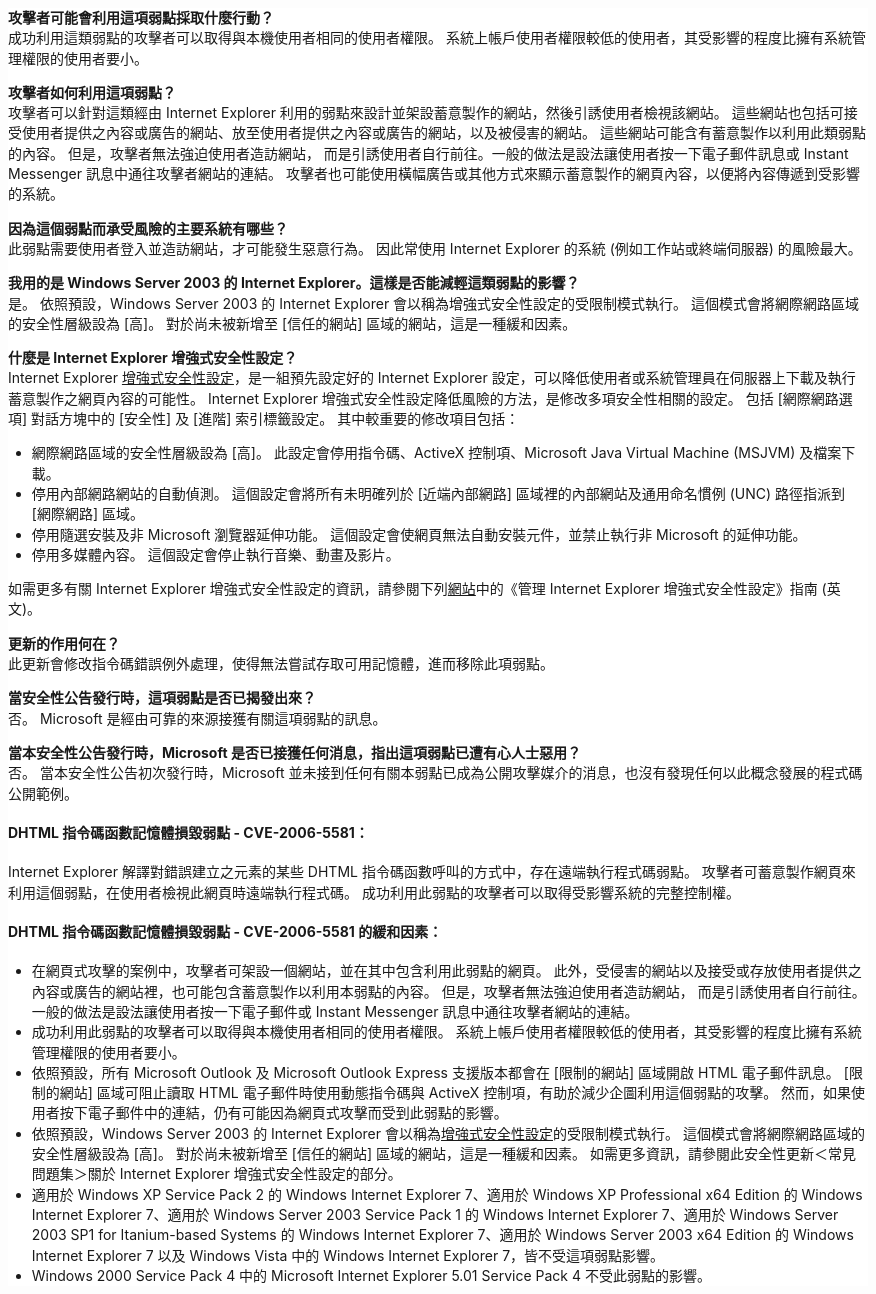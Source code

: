 **攻擊者可能會利用這項弱點採取什麼行動？**  
成功利用這類弱點的攻擊者可以取得與本機使用者相同的使用者權限。 系統上帳戶使用者權限較低的使用者，其受影響的程度比擁有系統管理權限的使用者要小。

**攻擊者如何利用這項弱點？**  
攻擊者可以針對這類經由 Internet Explorer 利用的弱點來設計並架設蓄意製作的網站，然後引誘使用者檢視該網站。 這些網站也包括可接受使用者提供之內容或廣告的網站、放至使用者提供之內容或廣告的網站，以及被侵害的網站。 這些網站可能含有蓄意製作以利用此類弱點的內容。 但是，攻擊者無法強迫使用者造訪網站， 而是引誘使用者自行前往。一般的做法是設法讓使用者按一下電子郵件訊息或 Instant Messenger 訊息中通往攻擊者網站的連結。 攻擊者也可能使用橫幅廣告或其他方式來顯示蓄意製作的網頁內容，以便將內容傳遞到受影響的系統。

**因為這個弱點而承受風險的主要系統有哪些？**  
此弱點需要使用者登入並造訪網站，才可能發生惡意行為。 因此常使用 Internet Explorer 的系統 (例如工作站或終端伺服器) 的風險最大。

**我用的是 Windows Server 2003 的 Internet Explorer。這樣是否能減輕這類弱點的影響？**  
是。 依照預設，Windows Server 2003 的 Internet Explorer 會以稱為增強式安全性設定的受限制模式執行。 這個模式會將網際網路區域的安全性層級設為 \[高\]。 對於尚未被新增至 \[信任的網站\] 區域的網站，這是一種緩和因素。

**什麼是 Internet Explorer 增強式安全性設定？**  
Internet Explorer [增強式安全性設定](https://msdn.microsoft.com/library/default.asp?url=/workshop/security/szone/overview/esc_changes.asp)，是一組預先設定好的 Internet Explorer 設定，可以降低使用者或系統管理員在伺服器上下載及執行蓄意製作之網頁內容的可能性。 Internet Explorer 增強式安全性設定降低風險的方法，是修改多項安全性相關的設定。 包括 \[網際網路選項\] 對話方塊中的 \[安全性\] 及 \[進階\] 索引標籤設定。 其中較重要的修改項目包括：

-   網際網路區域的安全性層級設為 \[高\]。 此設定會停用指令碼、ActiveX 控制項、Microsoft Java Virtual Machine (MSJVM) 及檔案下載。
-   停用內部網路網站的自動偵測。 這個設定會將所有未明確列於 \[近端內部網路\] 區域裡的內部網站及通用命名慣例 (UNC) 路徑指派到 \[網際網路\] 區域。
-   停用隨選安裝及非 Microsoft 瀏覽器延伸功能。 這個設定會使網頁無法自動安裝元件，並禁止執行非 Microsoft 的延伸功能。
-   停用多媒體內容。 這個設定會停止執行音樂、動畫及影片。

如需更多有關 Internet Explorer 增強式安全性設定的資訊，請參閱下列[網站](https://www.microsoft.com/download/details.aspx?familyid=d41b036c-e2e1-4960-99bb-9757f7e9e31b&displaylang=en)中的《管理 Internet Explorer 增強式安全性設定》指南 (英文)。

**更新的作用何在？**  
此更新會修改指令碼錯誤例外處理，使得無法嘗試存取可用記憶體，進而移除此項弱點。

**當安全性公告發行時，這項弱點是否已揭發出來？**  
否。 Microsoft 是經由可靠的來源接獲有關這項弱點的訊息。

**當本安全性公告發行時，Microsoft 是否已接獲任何消息，指出這項弱點已遭有心人士惡用？**  
否。 當本安全性公告初次發行時，Microsoft 並未接到任何有關本弱點已成為公開攻擊媒介的消息，也沒有發現任何以此概念發展的程式碼公開範例。

#### DHTML 指令碼函數記憶體損毀弱點 - CVE-2006-5581：

Internet Explorer 解譯對錯誤建立之元素的某些 DHTML 指令碼函數呼叫的方式中，存在遠端執行程式碼弱點。 攻擊者可蓄意製作網頁來利用這個弱點，在使用者檢視此網頁時遠端執行程式碼。 成功利用此弱點的攻擊者可以取得受影響系統的完整控制權。

#### DHTML 指令碼函數記憶體損毀弱點 - CVE-2006-5581 的緩和因素：

-   在網頁式攻擊的案例中，攻擊者可架設一個網站，並在其中包含利用此弱點的網頁。 此外，受侵害的網站以及接受或存放使用者提供之內容或廣告的網站裡，也可能包含蓄意製作以利用本弱點的內容。 但是，攻擊者無法強迫使用者造訪網站， 而是引誘使用者自行前往。一般的做法是設法讓使用者按一下電子郵件或 Instant Messenger 訊息中通往攻擊者網站的連結。
-   成功利用此弱點的攻擊者可以取得與本機使用者相同的使用者權限。 系統上帳戶使用者權限較低的使用者，其受影響的程度比擁有系統管理權限的使用者要小。
-   依照預設，所有 Microsoft Outlook 及 Microsoft Outlook Express 支援版本都會在 \[限制的網站\] 區域開啟 HTML 電子郵件訊息。 \[限制的網站\] 區域可阻止讀取 HTML 電子郵件時使用動態指令碼與 ActiveX 控制項，有助於減少企圖利用這個弱點的攻擊。 然而，如果使用者按下電子郵件中的連結，仍有可能因為網頁式攻擊而受到此弱點的影響。
-   依照預設，Windows Server 2003 的 Internet Explorer 會以稱為[增強式安全性設定](https://msdn.microsoft.com/library/default.asp?url=/workshop/security/szone/overview/esc_changes.asp)的受限制模式執行。 這個模式會將網際網路區域的安全性層級設為 \[高\]。 對於尚未被新增至 \[信任的網站\] 區域的網站，這是一種緩和因素。 如需更多資訊，請參閱此安全性更新＜常見問題集＞關於 Internet Explorer 增強式安全性設定的部分。
-   適用於 Windows XP Service Pack 2 的 Windows Internet Explorer 7、適用於 Windows XP Professional x64 Edition 的 Windows Internet Explorer 7、適用於 Windows Server 2003 Service Pack 1 的 Windows Internet Explorer 7、適用於 Windows Server 2003 SP1 for Itanium-based Systems 的 Windows Internet Explorer 7、適用於 Windows Server 2003 x64 Edition 的 Windows Internet Explorer 7 以及 Windows Vista 中的 Windows Internet Explorer 7，皆不受這項弱點影響。
-   Windows 2000 Service Pack 4 中的 Microsoft Internet Explorer 5.01 Service Pack 4 不受此弱點的影響。
